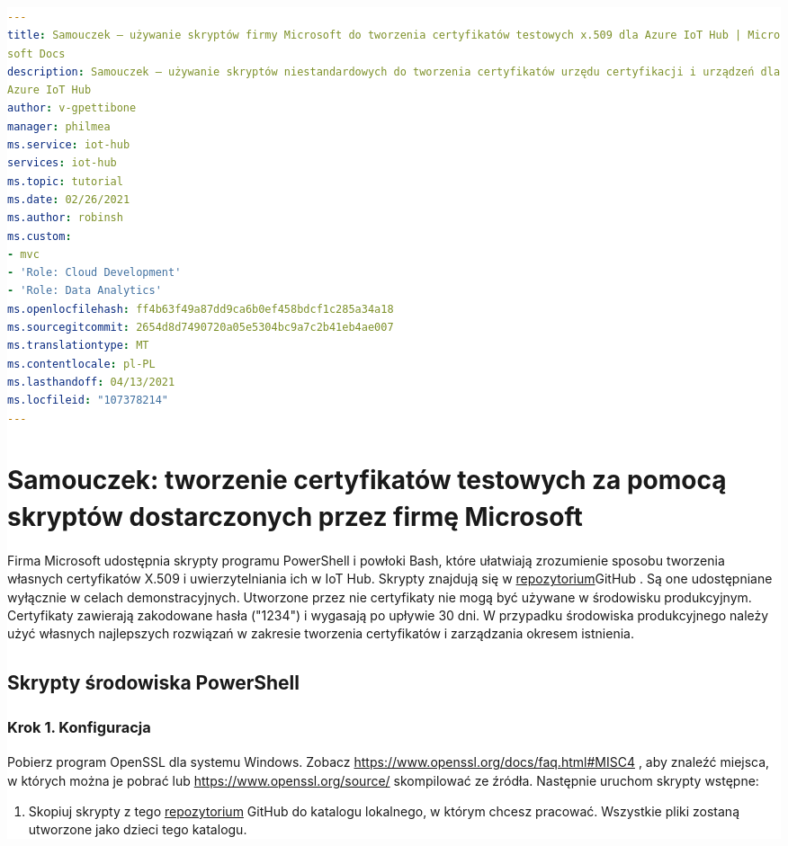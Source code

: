 ```yaml
---
title: Samouczek — używanie skryptów firmy Microsoft do tworzenia certyfikatów testowych x.509 dla Azure IoT Hub | Microsoft Docs
description: Samouczek — używanie skryptów niestandardowych do tworzenia certyfikatów urzędu certyfikacji i urządzeń dla Azure IoT Hub
author: v-gpettibone
manager: philmea
ms.service: iot-hub
services: iot-hub
ms.topic: tutorial
ms.date: 02/26/2021
ms.author: robinsh
ms.custom:
- mvc
- 'Role: Cloud Development'
- 'Role: Data Analytics'
ms.openlocfilehash: ff4b63f49a87dd9ca6b0ef458bdcf1c285a34a18
ms.sourcegitcommit: 2654d8d7490720a05e5304bc9a7c2b41eb4ae007
ms.translationtype: MT
ms.contentlocale: pl-PL
ms.lasthandoff: 04/13/2021
ms.locfileid: "107378214"
---
```

# <a name="tutorial-using-microsoft-supplied-scripts-to-create-test-certificates"></a>Samouczek: tworzenie certyfikatów testowych za pomocą skryptów dostarczonych przez firmę Microsoft

Firma Microsoft udostępnia skrypty programu PowerShell i powłoki Bash, które ułatwiają zrozumienie sposobu tworzenia własnych certyfikatów X.509 i uwierzytelniania ich w IoT Hub. Skrypty znajdują się w [repozytorium](https://github.com/Azure/azure-iot-sdk-c/tree/master/tools/CACertificates)GitHub . Są one udostępniane wyłącznie w celach demonstracyjnych. Utworzone przez nie certyfikaty nie mogą być używane w środowisku produkcyjnym. Certyfikaty zawierają zakodowane hasła ("1234") i wygasają po upływie 30 dni. W przypadku środowiska produkcyjnego należy użyć własnych najlepszych rozwiązań w zakresie tworzenia certyfikatów i zarządzania okresem istnienia.

## <a name="powershell-scripts"></a>Skrypty środowiska PowerShell

### <a name="step-1---setup"></a>Krok 1. Konfiguracja

Pobierz program OpenSSL dla systemu Windows. Zobacz <https://www.openssl.org/docs/faq.html#MISC4> , aby znaleźć miejsca, w których można je pobrać lub <https://www.openssl.org/source/> skompilować ze źródła. Następnie uruchom skrypty wstępne:

1. Skopiuj skrypty z tego [repozytorium](https://github.com/Azure/azure-iot-sdk-c/tree/master/tools/CACertificates) GitHub do katalogu lokalnego, w którym chcesz pracować. Wszystkie pliki zostaną utworzone jako dzieci tego katalogu.
